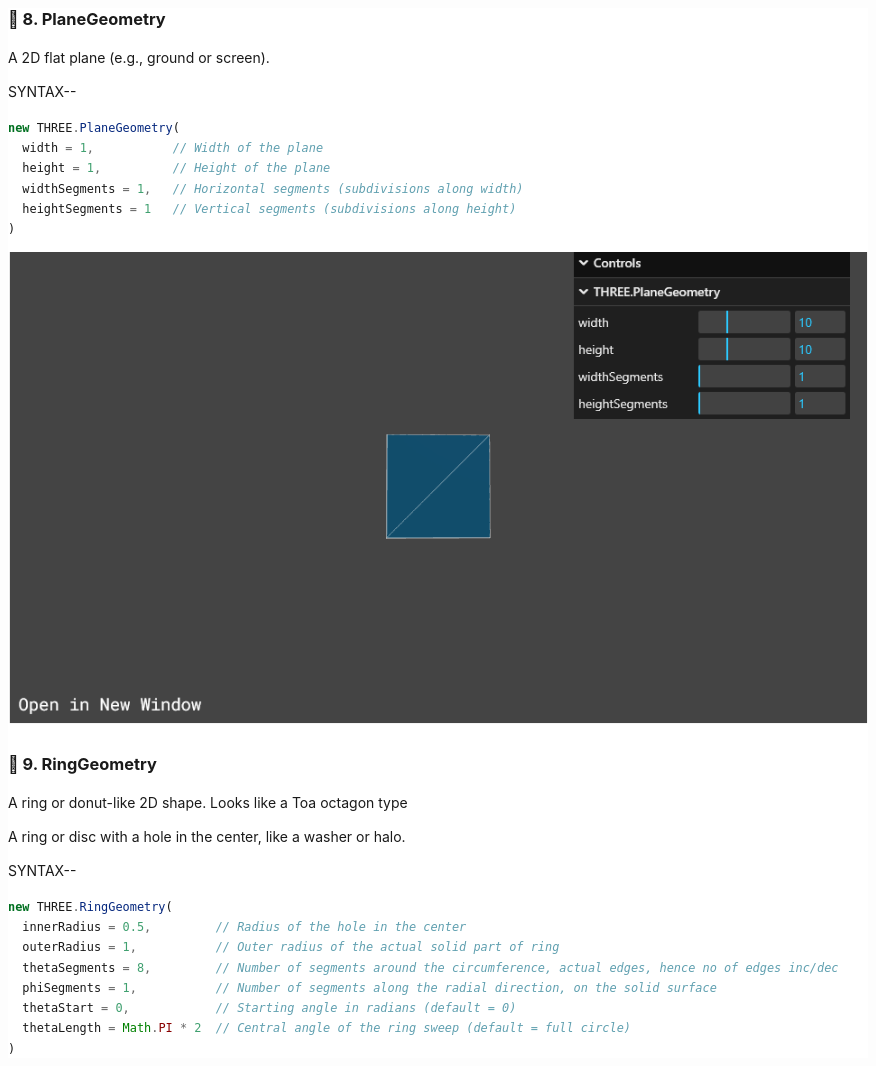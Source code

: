 ### 🧊 8. **PlaneGeometry**

A 2D flat plane (e.g., ground or screen).

SYNTAX--

```javascript
new THREE.PlaneGeometry(
  width = 1,           // Width of the plane
  height = 1,          // Height of the plane
  widthSegments = 1,   // Horizontal segments (subdivisions along width)
  heightSegments = 1   // Vertical segments (subdivisions along height)
)

```

![1747656370381](image/ThreeJs/1747656370381.png)

### 🔷 9. **RingGeometry**

A ring or donut-like 2D shape. Looks like a Toa octagon type

A ring or disc with a hole in the center, like a washer or halo.

SYNTAX--

```javascript
new THREE.RingGeometry(
  innerRadius = 0.5,         // Radius of the hole in the center
  outerRadius = 1,           // Outer radius of the actual solid part of ring
  thetaSegments = 8,         // Number of segments around the circumference, actual edges, hence no of edges inc/dec
  phiSegments = 1,           // Number of segments along the radial direction, on the solid surface
  thetaStart = 0,            // Starting angle in radians (default = 0)
  thetaLength = Math.PI * 2  // Central angle of the ring sweep (default = full circle)
)

```
